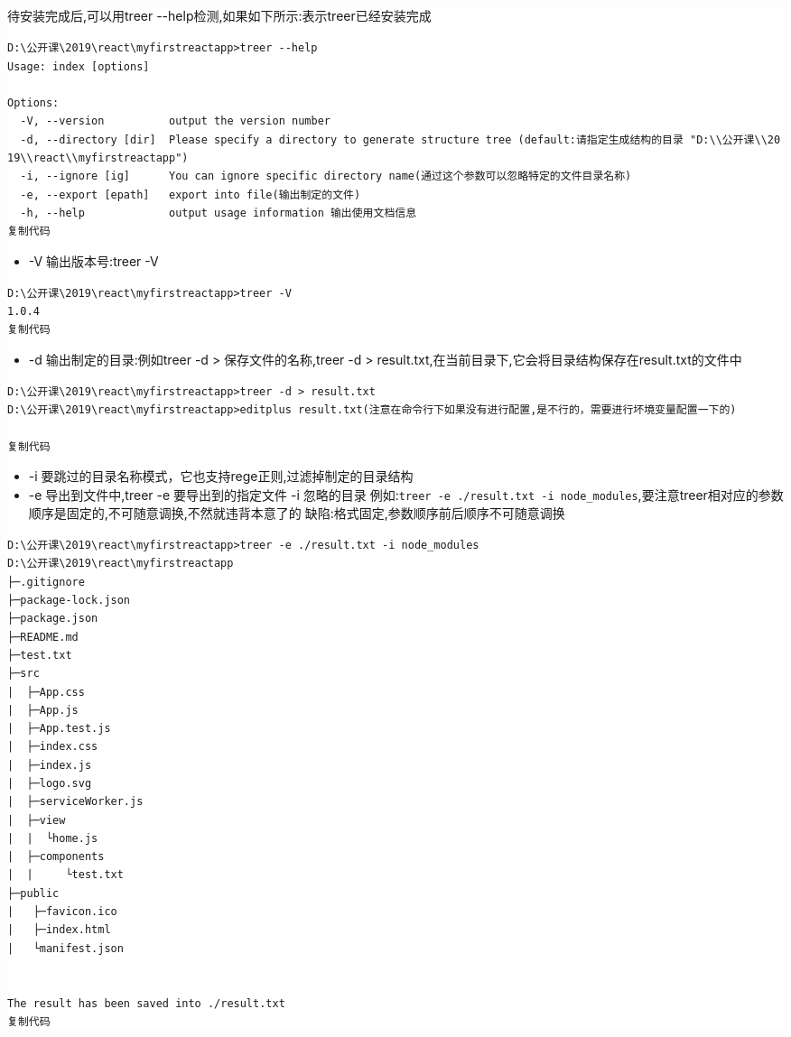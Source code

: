 待安装完成后,可以用treer --help检测,如果如下所示:表示treer已经安装完成

```
D:\公开课\2019\react\myfirstreactapp>treer --help
Usage: index [options]

Options:
  -V, --version          output the version number
  -d, --directory [dir]  Please specify a directory to generate structure tree (default:请指定生成结构的目录 "D:\\公开课\\2019\\react\\myfirstreactapp")
  -i, --ignore [ig]      You can ignore specific directory name(通过这个参数可以忽略特定的文件目录名称)
  -e, --export [epath]   export into file(输出制定的文件)
  -h, --help             output usage information 输出使用文档信息
复制代码
```

- -V 输出版本号:treer -V

```
D:\公开课\2019\react\myfirstreactapp>treer -V
1.0.4
复制代码
```

- -d 输出制定的目录:例如treer -d > 保存文件的名称,treer -d > result.txt,在当前目录下,它会将目录结构保存在result.txt的文件中

```
D:\公开课\2019\react\myfirstreactapp>treer -d > result.txt
D:\公开课\2019\react\myfirstreactapp>editplus result.txt(注意在命令行下如果没有进行配置,是不行的，需要进行坏境变量配置一下的)

复制代码
```

- -i 要跳过的目录名称模式，它也支持rege正则,过滤掉制定的目录结构
- -e 导出到文件中,treer -e 要导出到的指定文件 -i 忽略的目录 例如:`treer -e ./result.txt -i node_modules`,要注意treer相对应的参数顺序是固定的,不可随意调换,不然就违背本意了的 缺陷:格式固定,参数顺序前后顺序不可随意调换

```
D:\公开课\2019\react\myfirstreactapp>treer -e ./result.txt -i node_modules
D:\公开课\2019\react\myfirstreactapp
├─.gitignore
├─package-lock.json
├─package.json
├─README.md
├─test.txt
├─src
|  ├─App.css
|  ├─App.js
|  ├─App.test.js
|  ├─index.css
|  ├─index.js
|  ├─logo.svg
|  ├─serviceWorker.js
|  ├─view
|  |  └home.js
|  ├─components
|  |     └test.txt
├─public
|   ├─favicon.ico
|   ├─index.html
|   └manifest.json


The result has been saved into ./result.txt
复制代码
```
